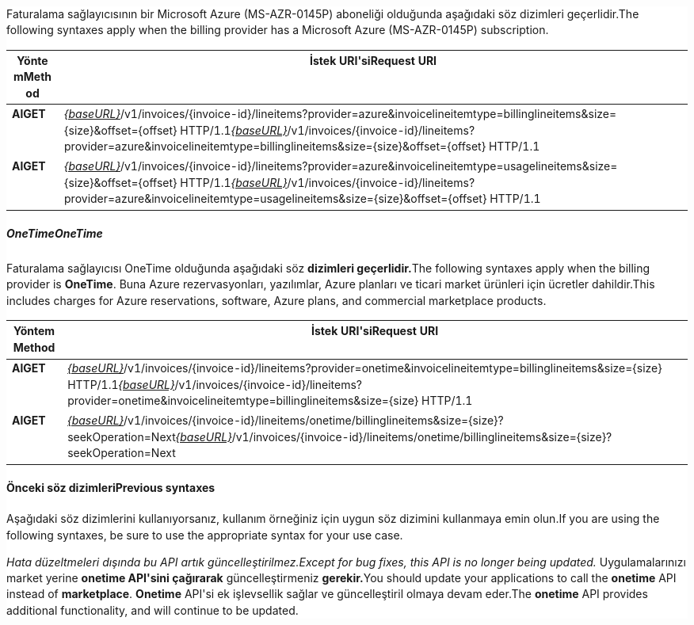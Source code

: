 <span data-ttu-id="fcd18-144">Faturalama sağlayıcısının bir Microsoft Azure (MS-AZR-0145P) aboneliği olduğunda aşağıdaki söz dizimleri geçerlidir.</span><span class="sxs-lookup"><span data-stu-id="fcd18-144">The following syntaxes apply when the billing provider has a Microsoft Azure (MS-AZR-0145P) subscription.</span></span>

| <span data-ttu-id="fcd18-145">Yöntem</span><span class="sxs-lookup"><span data-stu-id="fcd18-145">Method</span></span>  | <span data-ttu-id="fcd18-146">İstek URI'si</span><span class="sxs-lookup"><span data-stu-id="fcd18-146">Request URI</span></span>                                                                                                                                                     |
|---------|-----------------------------------------------------------------------------------------------------------------------------------------------------------------|
| <span data-ttu-id="fcd18-147">**Al**</span><span class="sxs-lookup"><span data-stu-id="fcd18-147">**GET**</span></span> | <span data-ttu-id="fcd18-148">[*{baseURL}*](partner-center-rest-urls.md)/v1/invoices/{invoice-id}/lineitems?provider=azure&invoicelineitemtype=billinglineitems&size={size}&offset={offset} HTTP/1.1</span><span class="sxs-lookup"><span data-stu-id="fcd18-148">[*{baseURL}*](partner-center-rest-urls.md)/v1/invoices/{invoice-id}/lineitems?provider=azure&invoicelineitemtype=billinglineitems&size={size}&offset={offset} HTTP/1.1</span></span>  |
| <span data-ttu-id="fcd18-149">**Al**</span><span class="sxs-lookup"><span data-stu-id="fcd18-149">**GET**</span></span> | <span data-ttu-id="fcd18-150">[*{baseURL}*](partner-center-rest-urls.md)/v1/invoices/{invoice-id}/lineitems?provider=azure&invoicelineitemtype=usagelineitems&size={size}&offset={offset} HTTP/1.1</span><span class="sxs-lookup"><span data-stu-id="fcd18-150">[*{baseURL}*](partner-center-rest-urls.md)/v1/invoices/{invoice-id}/lineitems?provider=azure&invoicelineitemtype=usagelineitems&size={size}&offset={offset} HTTP/1.1</span></span>  |

##### <a name="onetime"></a><span data-ttu-id="fcd18-151">OneTime</span><span class="sxs-lookup"><span data-stu-id="fcd18-151">OneTime</span></span>

<span data-ttu-id="fcd18-152">Faturalama sağlayıcısı OneTime olduğunda aşağıdaki söz **dizimleri geçerlidir.**</span><span class="sxs-lookup"><span data-stu-id="fcd18-152">The following syntaxes apply when the billing provider is **OneTime**.</span></span> <span data-ttu-id="fcd18-153">Buna Azure rezervasyonları, yazılımlar, Azure planları ve ticari market ürünleri için ücretler dahildir.</span><span class="sxs-lookup"><span data-stu-id="fcd18-153">This includes charges for Azure reservations, software, Azure plans, and commercial marketplace products.</span></span>

| <span data-ttu-id="fcd18-154">Yöntem</span><span class="sxs-lookup"><span data-stu-id="fcd18-154">Method</span></span>  | <span data-ttu-id="fcd18-155">İstek URI'si</span><span class="sxs-lookup"><span data-stu-id="fcd18-155">Request URI</span></span>                                                                                                                                                     |
|---------|-----------------------------------------------------------------------------------------------------------------------------------------------------------------|
| <span data-ttu-id="fcd18-156">**Al**</span><span class="sxs-lookup"><span data-stu-id="fcd18-156">**GET**</span></span> | <span data-ttu-id="fcd18-157">[*{baseURL}*](partner-center-rest-urls.md)/v1/invoices/{invoice-id}/lineitems?provider=onetime&invoicelineitemtype=billinglineitems&size={size} HTTP/1.1</span><span class="sxs-lookup"><span data-stu-id="fcd18-157">[*{baseURL}*](partner-center-rest-urls.md)/v1/invoices/{invoice-id}/lineitems?provider=onetime&invoicelineitemtype=billinglineitems&size={size} HTTP/1.1</span></span>  |
| <span data-ttu-id="fcd18-158">**Al**</span><span class="sxs-lookup"><span data-stu-id="fcd18-158">**GET**</span></span> | <span data-ttu-id="fcd18-159">[*{baseURL}*](partner-center-rest-urls.md)/v1/invoices/{invoice-id}/lineitems/onetime/billinglineitems&size={size}?seekOperation=Next</span><span class="sxs-lookup"><span data-stu-id="fcd18-159">[*{baseURL}*](partner-center-rest-urls.md)/v1/invoices/{invoice-id}/lineitems/onetime/billinglineitems&size={size}?seekOperation=Next</span></span>                           |

#### <a name="previous-syntaxes"></a><span data-ttu-id="fcd18-160">Önceki söz dizimleri</span><span class="sxs-lookup"><span data-stu-id="fcd18-160">Previous syntaxes</span></span>

<span data-ttu-id="fcd18-161">Aşağıdaki söz dizimlerini kullanıyorsanız, kullanım örneğiniz için uygun söz dizimini kullanmaya emin olun.</span><span class="sxs-lookup"><span data-stu-id="fcd18-161">If you are using the following syntaxes, be sure to use the appropriate syntax for your use case.</span></span>

<span data-ttu-id="fcd18-162">*Hata düzeltmeleri dışında bu API artık güncelleştirilmez.*</span><span class="sxs-lookup"><span data-stu-id="fcd18-162">*Except for bug fixes, this API is no longer being updated.*</span></span> <span data-ttu-id="fcd18-163">Uygulamalarınızı market yerine **onetime API'sini çağırarak** güncelleştirmeniz **gerekir.**</span><span class="sxs-lookup"><span data-stu-id="fcd18-163">You should update your applications to call the **onetime** API instead of **marketplace**.</span></span> <span data-ttu-id="fcd18-164">**Onetime** API'si ek işlevsellik sağlar ve güncelleştiril olmaya devam eder.</span><span class="sxs-lookup"><span data-stu-id="fcd18-164">The **onetime** API provides additional functionality, and will continue to be updated.</span></span>
